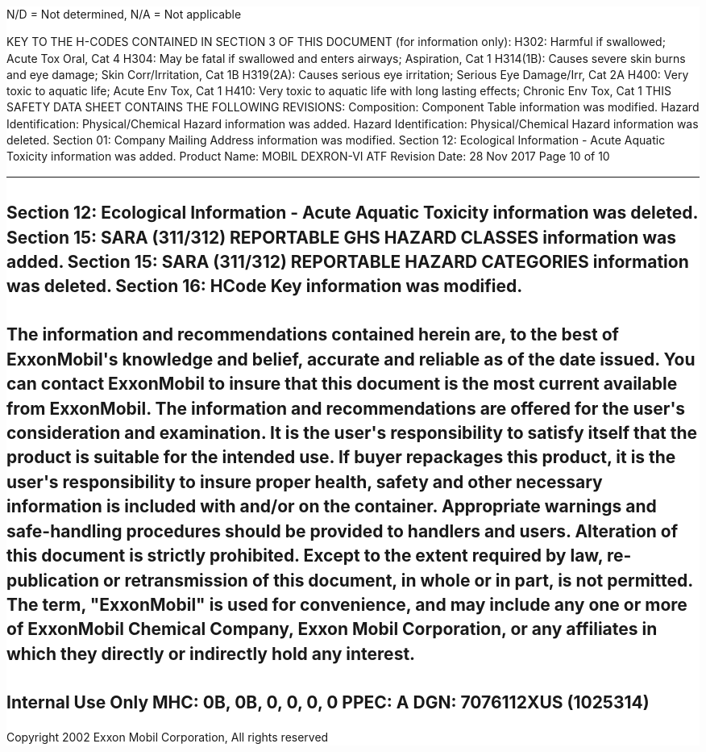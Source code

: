 N/D = Not determined, N/A = Not applicable
 
KEY TO THE H-CODES CONTAINED IN SECTION 3 OF THIS DOCUMENT (for information only):
H302: Harmful if swallowed; Acute Tox Oral, Cat 4
H304: May be fatal if swallowed and enters airways; Aspiration, Cat 1
H314(1B): Causes severe skin burns and eye damage; Skin Corr/Irritation, Cat 1B
H319(2A): Causes serious eye irritation; Serious Eye Damage/Irr, Cat 2A
H400: Very toxic to aquatic life; Acute Env Tox, Cat 1
H410: Very toxic to aquatic life with long lasting effects; Chronic Env Tox, Cat 1
THIS SAFETY DATA SHEET CONTAINS THE FOLLOWING REVISIONS:
Composition: Component Table information was modified.
Hazard Identification: Physical/Chemical Hazard information was added.
Hazard Identification: Physical/Chemical Hazard information was deleted.
Section 01: Company Mailing Address information was modified.
Section 12: Ecological Information - Acute Aquatic Toxicity information was added.
 Product Name:   MOBIL DEXRON-VI ATF
 Revision Date:  28 Nov 2017
 Page 10 of 10 
______________________________________________________________________________________________________________________
Section 12: Ecological Information - Acute Aquatic Toxicity information was deleted.
Section 15: SARA (311/312) REPORTABLE GHS HAZARD CLASSES information was added.
Section 15: SARA (311/312) REPORTABLE HAZARD CATEGORIES information was deleted.
Section 16: HCode Key information was modified.   
-----------------------------------------------------------------------------------------------------------------------------------------------------
The information and recommendations contained herein are, to the best of ExxonMobil's knowledge and belief, accurate 
and reliable as of the date issued.  You can contact ExxonMobil to insure that this document is the most current 
available from ExxonMobil.  The information and recommendations are offered for the user's consideration and 
examination.  It is the user's responsibility to satisfy itself that the product is suitable for the intended use.  If buyer 
repackages this product, it is the user's responsibility to insure proper health, safety and other necessary information is 
included with and/or on the container.  Appropriate warnings and safe-handling procedures should be provided to 
handlers and users.  Alteration of this document is strictly prohibited.  Except to the extent required by law, re-
publication or retransmission of this document, in whole or in part, is not permitted.  The term, "ExxonMobil" is used for 
convenience, and may include any one or more of ExxonMobil Chemical Company, Exxon Mobil Corporation, or any 
affiliates in which they directly or indirectly hold any interest.
-----------------------------------------------------------------------------------------------------------------------------------------------------
 
Internal Use Only
MHC:  0B, 0B, 0, 0, 0, 0
PPEC:   A
 DGN:  7076112XUS  (1025314)
-----------------------------------------------------------------------------------------------------------------------------------------------------
Copyright 2002 Exxon Mobil Corporation, All rights reserved
